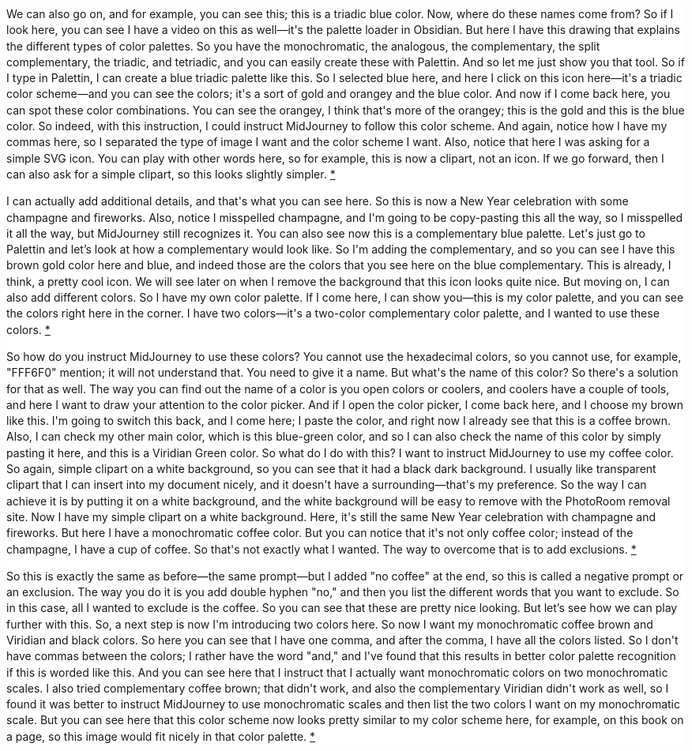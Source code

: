 We can also go on, and for example, you can see this; this is a triadic blue color. Now, where do these names come from? So if I look here, you can see I have a video on this as well—it's the palette loader in Obsidian. But here I have this drawing that explains the different types of color palettes. So you have the monochromatic, the analogous, the complementary, the split complementary, the triadic, and tetriadic, and you can easily create these with Palettin. And so let me just show you that tool. So if I type in Palettin, I can create a blue triadic palette like this. So I selected blue here, and here I click on this icon here—it's a triadic color scheme—and you can see the colors; it's a sort of gold and orangey and the blue color. And now if I come back here, you can spot these color combinations. You can see the orangey, I think that's more of the orangey; this is the gold and this is the blue color. So indeed, with this instruction, I could instruct MidJourney to follow this color scheme. And again, notice how I have my commas here, so I separated the type of image I want and the color scheme I want. Also, notice that here I was asking for a simple SVG icon. You can play with other words here, so for example, this is now a clipart, not an icon. If we go forward, then I can also ask for a simple clipart, so this looks slightly simpler. [* ](https://youtu.be/ZeqsDWBawdo?t=690)

I can actually add additional details, and that's what you can see here. So this is now a New Year celebration with some champagne and fireworks. Also, notice I misspelled champagne, and I'm going to be copy-pasting this all the way, so I misspelled it all the way, but MidJourney still recognizes it. You can also see now this is a complementary blue palette. Let's just go to Palettin and let’s look at how a complementary would look like. So I'm adding the complementary, and so you can see I have this brown gold color here and blue, and indeed those are the colors that you see here on the blue complementary. This is already, I think, a pretty cool icon. We will see later on when I remove the background that this icon looks quite nice. But moving on, I can also add different colors. So I have my own color palette. If I come here, I can show you—this is my color palette, and you can see the colors right here in the corner. I have two colors—it's a two-color complementary color palette, and I wanted to use these colors. [* ](https://youtu.be/ZeqsDWBawdo?t=820)

So how do you instruct MidJourney to use these colors? You cannot use the hexadecimal colors, so you cannot use, for example, "FFF6F0" mention; it will not understand that. You need to give it a name. But what's the name of this color? So there's a solution for that as well. The way you can find out the name of a color is you open colors or coolers, and coolers have a couple of tools, and here I want to draw your attention to the color picker. And if I open the color picker, I come back here, and I choose my brown like this. I'm going to switch this back, and I come here; I paste the color, and right now I already see that this is a coffee brown. Also, I can check my other main color, which is this blue-green color, and so I can also check the name of this color by simply pasting it here, and this is a Viridian Green color. So what do I do with this? I want to instruct MidJourney to use my coffee color. So again, simple clipart on a white background, so you can see that it had a black dark background. I usually like transparent clipart that I can insert into my document nicely, and it doesn't have a surrounding—that's my preference. So the way I can achieve it is by putting it on a white background, and the white background will be easy to remove with the PhotoRoom removal site. Now I have my simple clipart on a white background. Here, it's still the same New Year celebration with champagne and fireworks. But here I have a monochromatic coffee color. But you can notice that it's not only coffee color; instead of the champagne, I have a cup of coffee. So that's not exactly what I wanted. The way to overcome that is to add exclusions. [* ](https://youtu.be/ZeqsDWBawdo?t=910)

So this is exactly the same as before—the same prompt—but I added "no coffee" at the end, so this is called a negative prompt or an exclusion. The way you do it is you add double hyphen "no," and then you list the different words that you want to exclude. So in this case, all I wanted to exclude is the coffee. So you can see that these are pretty nice looking. But let’s see how we can play further with this. So, a next step is now I'm introducing two colors here. So now I want my monochromatic coffee brown and Viridian and black colors. So here you can see that I have one comma, and after the comma, I have all the colors listed. So I don't have commas between the colors; I rather have the word "and," and I've found that this results in better color palette recognition if this is worded like this. And you can see here that I instruct that I actually want monochromatic colors on two monochromatic scales. I also tried complementary coffee brown; that didn't work, and also the complementary Viridian didn't work as well, so I found it was better to instruct MidJourney to use monochromatic scales and then list the two colors I want on my monochromatic scale. But you can see here that this color scheme now looks pretty similar to my color scheme here, for example, on this book on a page, so this image would fit nicely in that color palette. [* ](https://youtu.be/ZeqsDWBawdo?t=1000)
